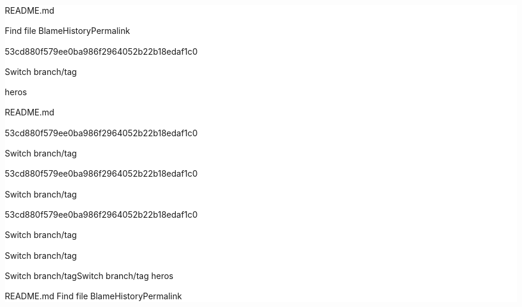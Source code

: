 README.md



Find file
BlameHistoryPermalink




53cd880f579ee0ba986f2964052b22b18edaf1c0


Switch branch/tag










heros


README.md





53cd880f579ee0ba986f2964052b22b18edaf1c0


Switch branch/tag








53cd880f579ee0ba986f2964052b22b18edaf1c0


Switch branch/tag





53cd880f579ee0ba986f2964052b22b18edaf1c0

Switch branch/tag





Switch branch/tag



Switch branch/tagSwitch branch/tag
heros

README.md
Find file
BlameHistoryPermalink




